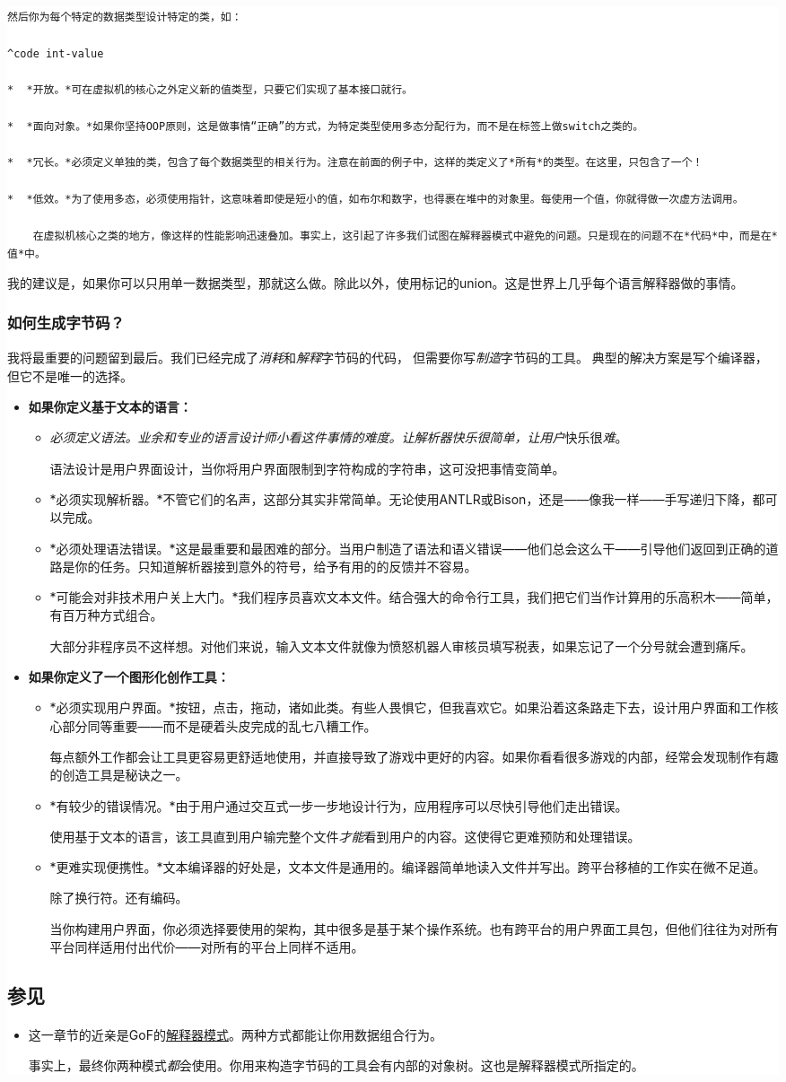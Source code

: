     然后你为每个特定的数据类型设计特定的类，如：

    ^code int-value

    *  *开放。*可在虚拟机的核心之外定义新的值类型，只要它们实现了基本接口就行。

    *  *面向对象。*如果你坚持OOP原则，这是做事情“正确”的方式，为特定类型使用多态分配行为，而不是在标签上做switch之类的。

    *  *冗长。*必须定义单独的类，包含了每个数据类型的相关行为。注意在前面的例子中，这样的类定义了*所有*的类型。在这里，只包含了一个！

    *  *低效。*为了使用多态，必须使用指针，这意味着即使是短小的值，如布尔和数字，也得裹在堆中的对象里。每使用一个值，你就得做一次虚方法调用。

        在虚拟机核心之类的地方，像这样的性能影响迅速叠加。事实上，这引起了许多我们试图在解释器模式中避免的问题。只是现在的问题不在*代码*中，而是在*值*中。

我的建议是，如果你可以只用单一数据类型，那就这么做。除此以外，使用标记的union。这是世界上几乎每个语言解释器做的事情。

### 如何生成字节码？

我将最重要的问题留到最后。我们已经完成了*消耗*和*解释*字节码的代码，
但需要你写*制造*字节码的工具。
典型的解决方案是写个编译器，但它不是唯一的选择。

*  **如果你定义基于文本的语言：**

    *  *必须定义语法。*业余和专业的语言设计师小看这件事情的难度。让解析器快乐很简单，让*用户*快乐很*难*。

        语法设计是用户界面设计，当你将用户界面限制到字符构成的字符串，这可没把事情变简单。

    *  *必须实现解析器。*不管它们的名声，这部分其实非常简单。无论使用ANTLR或Bison，还是——像我一样——手写递归下降，都可以完成。

    *  *必须处理语法错误。*这是最重要和最困难的部分。当用户制造了语法和语义错误——他们总会这么干——引导他们返回到正确的道路是你的任务。只知道解析器接到意外的符号，给予有用的的反馈并不容易。

    *  *可能会对非技术用户关上大门。*我们程序员喜欢文本文件。结合强大的命令行工具，我们把它们当作计算用的乐高积木——简单，有百万种方式组合。

        大部分非程序员不这样想。对他们来说，输入文本文件就像为愤怒机器人审核员填写税表，如果忘记了一个分号就会遭到痛斥。

*  **如果你定义了一个图形化创作工具：**

    *  *必须实现用户界面。*按钮，点击，拖动，诸如此类。有些人畏惧它，但我喜欢它。如果沿着这条路走下去，设计用户界面和工作核心部分同等重要——而不是硬着头皮完成的乱七八糟工作。

        每点额外工作都会让工具更容易更舒适地使用，并直接导致了游戏中更好的内容。如果你看看很多游戏的内部，经常会发现制作有趣的创造工具是秘诀之一。

    *  *有较少的错误情况。*由于用户通过交互式一步一步地设计行为，应用程序可以尽快引导他们走出错误。

        使用基于文本的语言，该工具直到用户输完整个文件*才能*看到用户的内容。这使得它更难预防和处理错误。

    *  *更难实现便携性。*文本编译器的好处是，文本文件是<span name="lines">通用的</span>。编译器简单地读入文件并写出。跨平台移植的工作实在微不足道。

        <aside name="lines">

        除了换行符。还有编码。

        </aside>

        当你构建用户界面，你必须选择要使用的架构，其中很多是基于某个操作系统。也有跨平台的用户界面工具包，但他们往往为对所有平台同样适用付出代价——对所有的平台上同样不适用。

## 参见


*   这一章节的近亲是GoF的<a href="http://en.wikipedia.org/wiki/Interpreter_pattern" class="gof-pattern">解释器模式</a>。两种方式都能让你用数据组合行为。

    事实上，最终你两种模式*都*会使用。你用来构造字节码的工具会有内部的对象树。这也是解释器模式所指定的。

